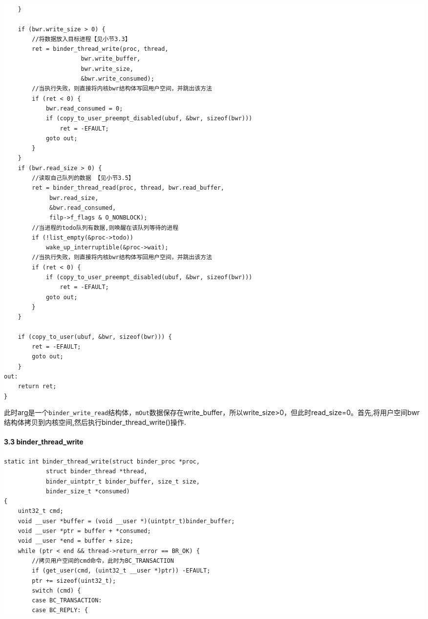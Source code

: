 ```
    }

    if (bwr.write_size > 0) {
        //将数据放入目标进程【见小节3.3】
        ret = binder_thread_write(proc, thread,
                      bwr.write_buffer,
                      bwr.write_size,
                      &bwr.write_consumed);
        //当执行失败，则直接将内核bwr结构体写回用户空间，并跳出该方法
        if (ret < 0) {
            bwr.read_consumed = 0;
            if (copy_to_user_preempt_disabled(ubuf, &bwr, sizeof(bwr)))
                ret = -EFAULT;
            goto out;
        }
    }
    if (bwr.read_size > 0) {
        //读取自己队列的数据 【见小节3.5】
        ret = binder_thread_read(proc, thread, bwr.read_buffer,
             bwr.read_size,
             &bwr.read_consumed,
             filp->f_flags & O_NONBLOCK);
        //当进程的todo队列有数据,则唤醒在该队列等待的进程
        if (!list_empty(&proc->todo))
            wake_up_interruptible(&proc->wait);
        //当执行失败，则直接将内核bwr结构体写回用户空间，并跳出该方法
        if (ret < 0) {
            if (copy_to_user_preempt_disabled(ubuf, &bwr, sizeof(bwr)))
                ret = -EFAULT;
            goto out;
        }
    }

    if (copy_to_user(ubuf, &bwr, sizeof(bwr))) {
        ret = -EFAULT;
        goto out;
    }
out:
    return ret;
}   
```

此时arg是一个`binder_write_read`结构体，`mOut`数据保存在write_buffer，所以write_size>0，但此时read_size=0。首先,将用户空间bwr结构体拷贝到内核空间,然后执行binder_thread_write()操作.

#### 3.3 binder_thread_write

```
static int binder_thread_write(struct binder_proc *proc,
            struct binder_thread *thread,
            binder_uintptr_t binder_buffer, size_t size,
            binder_size_t *consumed)
{
    uint32_t cmd;
    void __user *buffer = (void __user *)(uintptr_t)binder_buffer;
    void __user *ptr = buffer + *consumed;
    void __user *end = buffer + size;
    while (ptr < end && thread->return_error == BR_OK) {
        //拷贝用户空间的cmd命令，此时为BC_TRANSACTION
        if (get_user(cmd, (uint32_t __user *)ptr)) -EFAULT;
        ptr += sizeof(uint32_t);
        switch (cmd) {
        case BC_TRANSACTION:
        case BC_REPLY: {
```